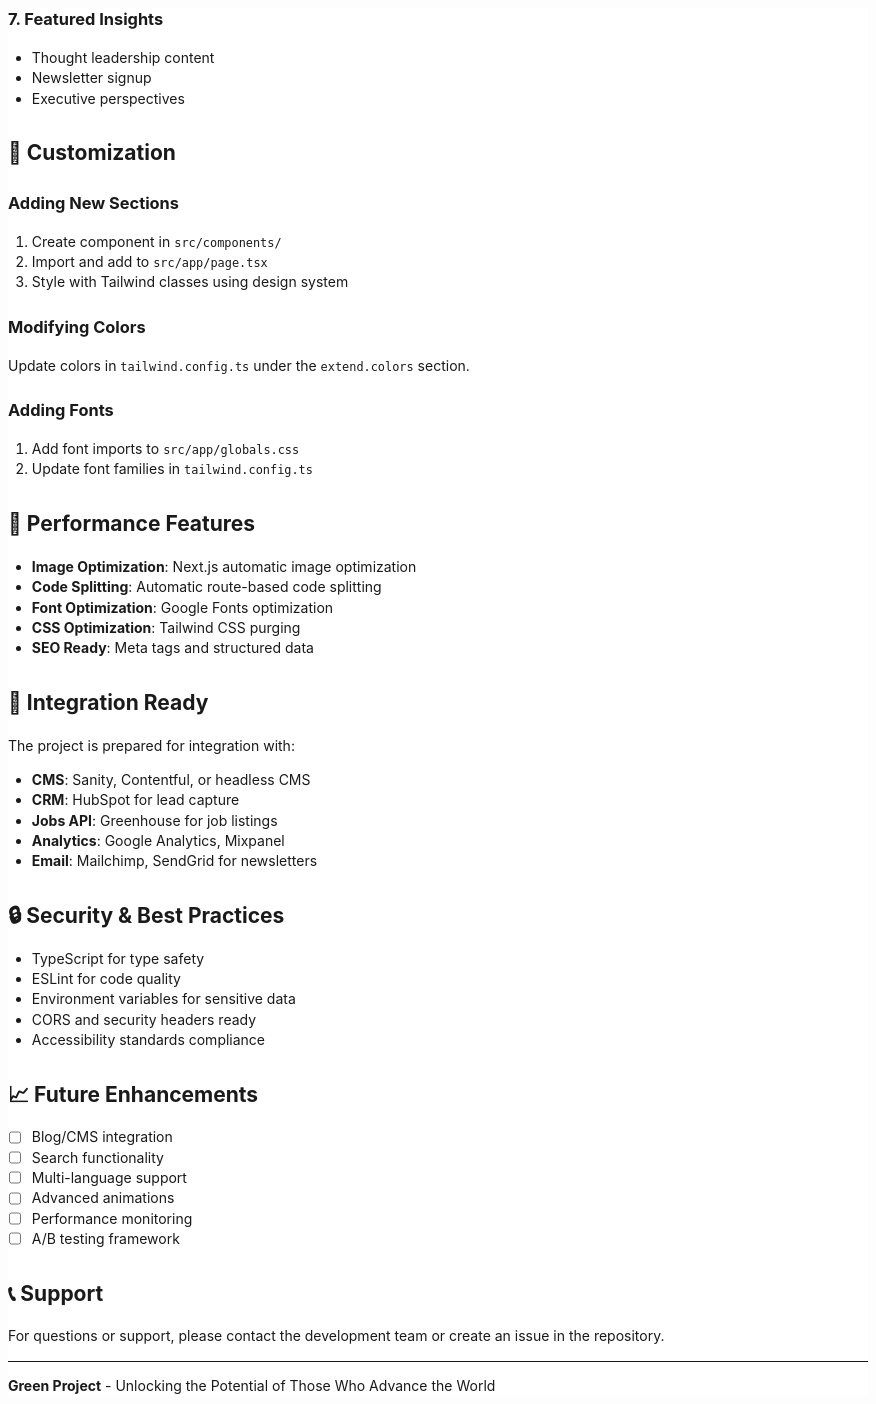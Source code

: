 ### 7. Featured Insights
- Thought leadership content
- Newsletter signup
- Executive perspectives

## 🔧 Customization

### Adding New Sections
1. Create component in `src/components/`
2. Import and add to `src/app/page.tsx`
3. Style with Tailwind classes using design system

### Modifying Colors
Update colors in `tailwind.config.ts` under the `extend.colors` section.

### Adding Fonts
1. Add font imports to `src/app/globals.css`
2. Update font families in `tailwind.config.ts`

## 🌟 Performance Features

- **Image Optimization**: Next.js automatic image optimization
- **Code Splitting**: Automatic route-based code splitting
- **Font Optimization**: Google Fonts optimization
- **CSS Optimization**: Tailwind CSS purging
- **SEO Ready**: Meta tags and structured data

## 📧 Integration Ready

The project is prepared for integration with:
- **CMS**: Sanity, Contentful, or headless CMS
- **CRM**: HubSpot for lead capture
- **Jobs API**: Greenhouse for job listings
- **Analytics**: Google Analytics, Mixpanel
- **Email**: Mailchimp, SendGrid for newsletters

## 🔒 Security & Best Practices

- TypeScript for type safety
- ESLint for code quality
- Environment variables for sensitive data
- CORS and security headers ready
- Accessibility standards compliance

## 📈 Future Enhancements

- [ ] Blog/CMS integration
- [ ] Search functionality
- [ ] Multi-language support
- [ ] Advanced animations
- [ ] Performance monitoring
- [ ] A/B testing framework

## 📞 Support

For questions or support, please contact the development team or create an issue in the repository.

---

**Green Project** - Unlocking the Potential of Those Who Advance the World
